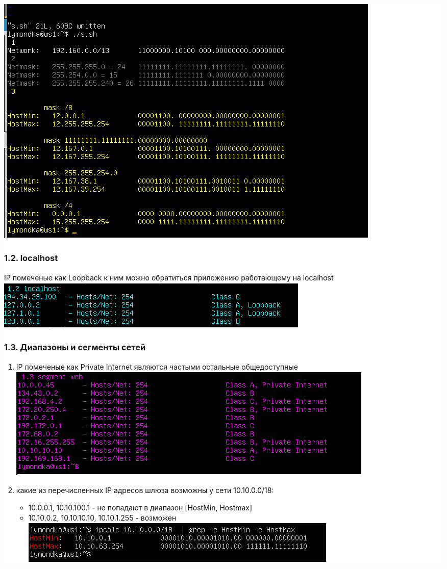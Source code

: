![--scrin--ipcalc](img/part1_ipcalc_1.png)  

### 1.2. localhost
IP  помеченые как Loopback к ним можно обратиться приложению работающему на localhost
 ![--scrin--ipcalc](img/part1_ipcalc_12.png)  

### 1.3. Диапазоны и сегменты сетей

1. IP  помеченые как Private Internet являются частыми остальные общедоступные 
    ![--scrin--ipcalc](img/part1_ipcalc_13.png)  


2. какие из перечисленных IP адресов шлюза возможны у сети 10.10.0.0/18:  
    - 10.0.0.1, 10.10.100.1 - не попадают в диапазон [HostMin, Hostmax]
    - 10.10.0.2, 10.10.10.10, 10.10.1.255  - возможен  
    ![--scrin--ipcalc](img/part1_ipcalc_13m.png)  
